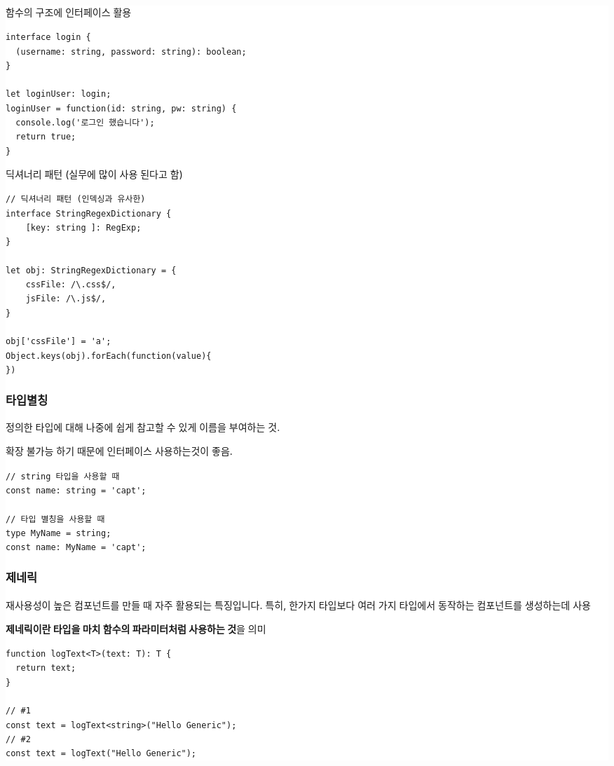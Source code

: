 함수의 구조에 인터페이스 활용

```tsx
interface login {
  (username: string, password: string): boolean;
}

let loginUser: login;
loginUser = function(id: string, pw: string) {
  console.log('로그인 했습니다');
  return true;
}
```

딕셔너리 패턴 (실무에 많이 사용 된다고 함)

```tsx
// 딕셔너리 패턴 (인덱싱과 유사한)
interface StringRegexDictionary {
    [key: string ]: RegExp;
}

let obj: StringRegexDictionary = {
    cssFile: /\.css$/,
    jsFile: /\.js$/,
}

obj['cssFile'] = 'a';
Object.keys(obj).forEach(function(value){
})
```

### 타입별칭

정의한 타입에 대해 나중에 쉽게 참고할 수 있게 이름을 부여하는 것.

확장 불가능 하기 때문에 인터페이스 사용하는것이 좋음.

```tsx
// string 타입을 사용할 때
const name: string = 'capt';

// 타입 별칭을 사용할 때
type MyName = string;
const name: MyName = 'capt';
```

### 제네릭

재사용성이 높은 컴포넌트를 만들 때 자주 활용되는 특징입니다. 특히, 한가지 타입보다 여러 가지 타입에서 동작하는 컴포넌트를 생성하는데 사용

**제네릭이란 타입을 마치 함수의 파라미터처럼 사용하는 것**을 의미

```tsx
function logText<T>(text: T): T {
  return text;
}

// #1
const text = logText<string>("Hello Generic");
// #2
const text = logText("Hello Generic");
```
